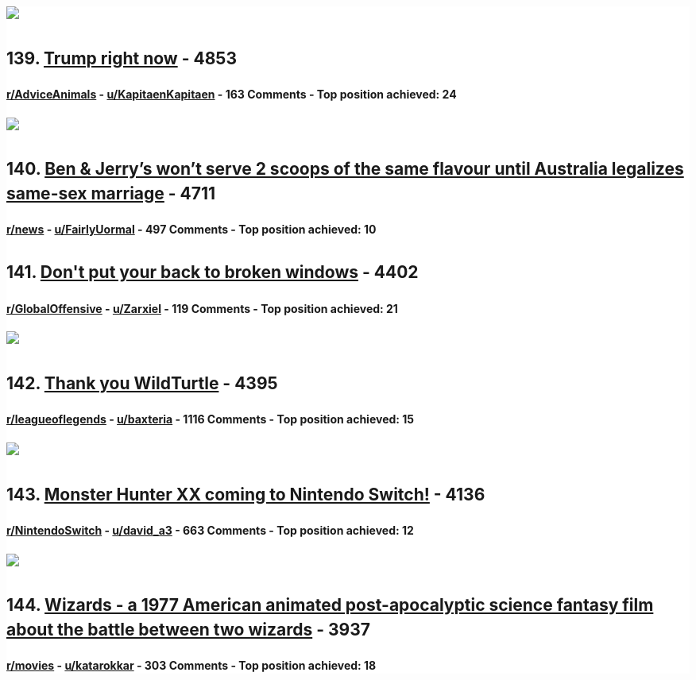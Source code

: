 <a href="https://i.redd.it/prrj9qhglkzy.jpg"><img src="https://b.thumbs.redditmedia.com/vRQZQbTCn79VDAKUPcVpummFesVXY7kBut8DKihLnKU.jpg"></img></a>

## 139. [Trump right now](http://reddit.com/r/AdviceAnimals/comments/6d5vki/trump_right_now/) - 4853
#### [r/AdviceAnimals](http://reddit.com/r/AdviceAnimals) - [u/KapitaenKapitaen](http://reddit.com/u/KapitaenKapitaen) - 163 Comments - Top position achieved: 24

<a href="https://i.redd.it/jl1bghte8jzy.jpg"><img src="https://b.thumbs.redditmedia.com/vcVX87zq08uV9-0O7Nfggwi36nS4z8bFkEObuFrQsNc.jpg"></img></a>

## 140. [Ben &amp; Jerry’s won’t serve 2 scoops of the same flavour until Australia legalizes same-sex marriage](http://reddit.com/r/news/comments/6db275/ben_jerrys_wont_serve_2_scoops_of_the_same/) - 4711
#### [r/news](http://reddit.com/r/news) - [u/FairlyUormal](http://reddit.com/u/FairlyUormal) - 497 Comments - Top position achieved: 10

## 141. [Don't put your back to broken windows](http://reddit.com/r/GlobalOffensive/comments/6d7sk2/dont_put_your_back_to_broken_windows/) - 4402
#### [r/GlobalOffensive](http://reddit.com/r/GlobalOffensive) - [u/Zarxiel](http://reddit.com/u/Zarxiel) - 119 Comments - Top position achieved: 21

<a href="https://gfycat.com/MajesticShadyAruanas"><img src="https://b.thumbs.redditmedia.com/1GY9PjMOO7sb65Wkr3QcoFYo4Yw_61vHG7GMtZpQN9c.jpg"></img></a>

## 142. [Thank you WildTurtle](http://reddit.com/r/leagueoflegends/comments/6ddezy/thank_you_wildturtle/) - 4395
#### [r/leagueoflegends](http://reddit.com/r/leagueoflegends) - [u/baxteria](http://reddit.com/u/baxteria) - 1116 Comments - Top position achieved: 15

<a href="http://tsm.gg/news/thank-you-wildturtle"><img src="https://b.thumbs.redditmedia.com/RIZTgGGHvVtJ6Rd4wvv968IfT4fWnSUzR3CMruLHgfw.jpg"></img></a>

## 143. [Monster Hunter XX coming to Nintendo Switch!](http://reddit.com/r/NintendoSwitch/comments/6dduvm/monster_hunter_xx_coming_to_nintendo_switch/) - 4136
#### [r/NintendoSwitch](http://reddit.com/r/NintendoSwitch) - [u/david_a3](http://reddit.com/u/david_a3) - 663 Comments - Top position achieved: 12

<a href="http://nintendoeverything.com/?p=487772"><img src="https://b.thumbs.redditmedia.com/aI6doBRdjvW5Pyx2FbGwxMMjKHXQitL_9B-BKwxDAbw.jpg"></img></a>

## 144. [Wizards - a 1977 American animated post-apocalyptic science fantasy film about the battle between two wizards](http://reddit.com/r/movies/comments/6d91c5/wizards_a_1977_american_animated_postapocalyptic/) - 3937
#### [r/movies](http://reddit.com/r/movies) - [u/katarokkar](http://reddit.com/u/katarokkar) - 303 Comments - Top position achieved: 18
